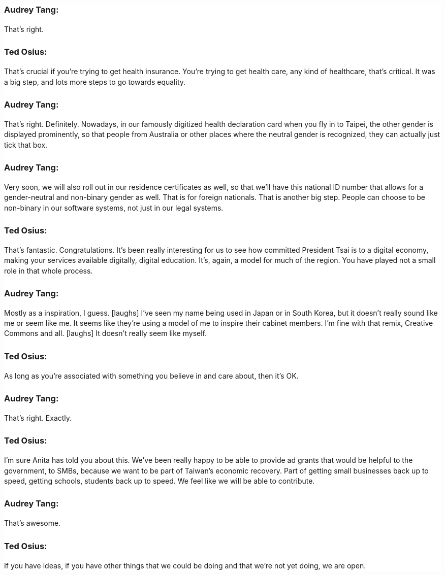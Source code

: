 ### Audrey Tang:
That’s right.

### Ted Osius:
That’s crucial if you’re trying to get health insurance. You’re trying to get health care, any kind of healthcare, that’s critical. It was a big step, and lots more steps to go towards equality.

### Audrey Tang:
That’s right. Definitely. Nowadays, in our famously digitized health declaration card when you fly in to Taipei, the other gender is displayed prominently, so that people from Australia or other places where the neutral gender is recognized, they can actually just tick that box.

### Audrey Tang:
Very soon, we will also roll out in our residence certificates as well, so that we’ll have this national ID number that allows for a gender-neutral and non-binary gender as well. That is for foreign nationals. That is another big step. People can choose to be non-binary in our software systems, not just in our legal systems.

### Ted Osius:
That’s fantastic. Congratulations. It’s been really interesting for us to see how committed President Tsai is to a digital economy, making your services available digitally, digital education. It’s, again, a model for much of the region. You have played not a small role in that whole process.

### Audrey Tang:
Mostly as a inspiration, I guess. \[laughs\] I’ve seen my name being used in Japan or in South Korea, but it doesn’t really sound like me or seem like me. It seems like they’re using a model of me to inspire their cabinet members. I’m fine with that remix, Creative Commons and all. \[laughs\] It doesn’t really seem like myself.

### Ted Osius:
As long as you’re associated with something you believe in and care about, then it’s OK.

### Audrey Tang:
That’s right. Exactly.

### Ted Osius:
I’m sure Anita has told you about this. We’ve been really happy to be able to provide ad grants that would be helpful to the government, to SMBs, because we want to be part of Taiwan’s economic recovery. Part of getting small businesses back up to speed, getting schools, students back up to speed. We feel like we will be able to contribute.

### Audrey Tang:
That’s awesome.

### Ted Osius:
If you have ideas, if you have other things that we could be doing and that we’re not yet doing, we are open.
